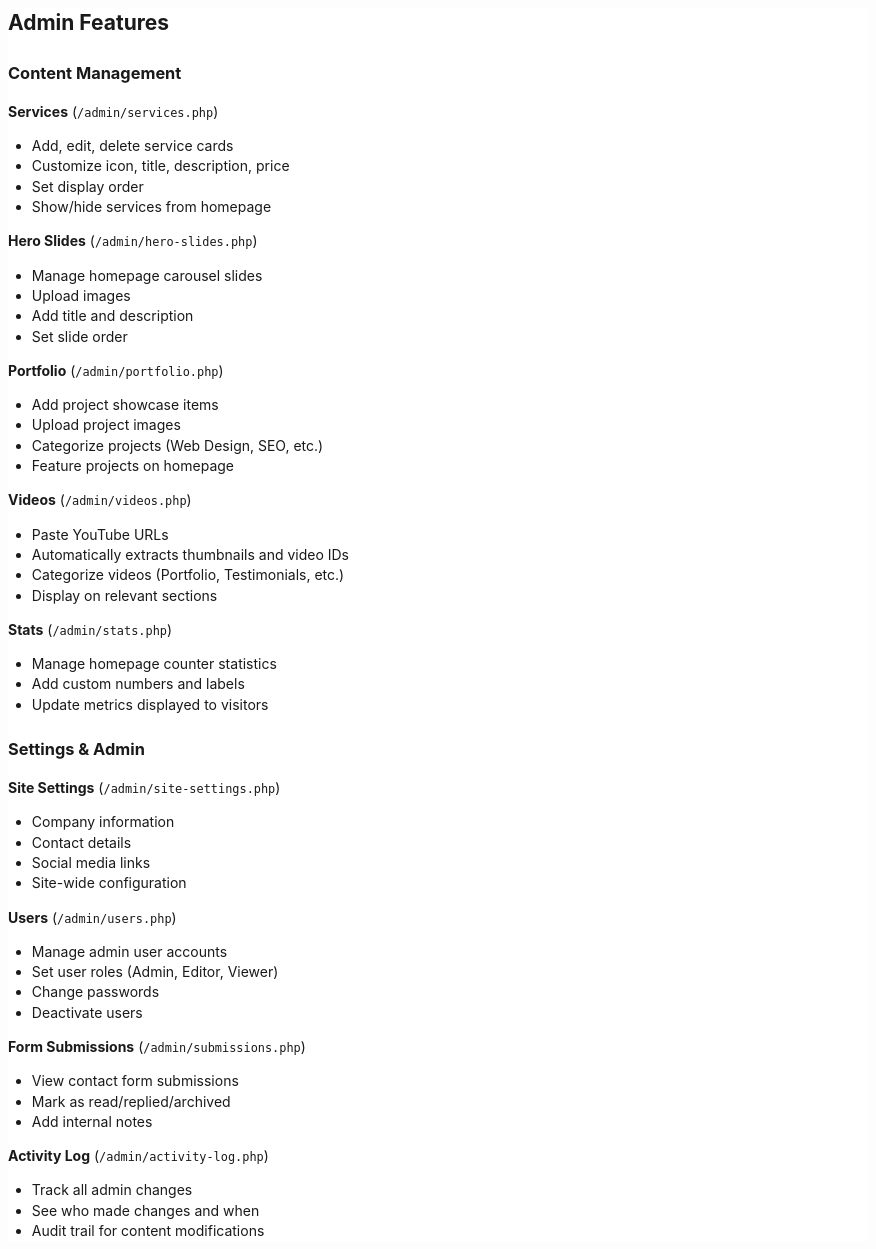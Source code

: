 ## Admin Features

### Content Management

**Services** (`/admin/services.php`)
- Add, edit, delete service cards
- Customize icon, title, description, price
- Set display order
- Show/hide services from homepage

**Hero Slides** (`/admin/hero-slides.php`)
- Manage homepage carousel slides
- Upload images
- Add title and description
- Set slide order

**Portfolio** (`/admin/portfolio.php`)
- Add project showcase items
- Upload project images
- Categorize projects (Web Design, SEO, etc.)
- Feature projects on homepage

**Videos** (`/admin/videos.php`)
- Paste YouTube URLs
- Automatically extracts thumbnails and video IDs
- Categorize videos (Portfolio, Testimonials, etc.)
- Display on relevant sections

**Stats** (`/admin/stats.php`)
- Manage homepage counter statistics
- Add custom numbers and labels
- Update metrics displayed to visitors

### Settings & Admin

**Site Settings** (`/admin/site-settings.php`)
- Company information
- Contact details
- Social media links
- Site-wide configuration

**Users** (`/admin/users.php`)
- Manage admin user accounts
- Set user roles (Admin, Editor, Viewer)
- Change passwords
- Deactivate users

**Form Submissions** (`/admin/submissions.php`)
- View contact form submissions
- Mark as read/replied/archived
- Add internal notes

**Activity Log** (`/admin/activity-log.php`)
- Track all admin changes
- See who made changes and when
- Audit trail for content modifications
